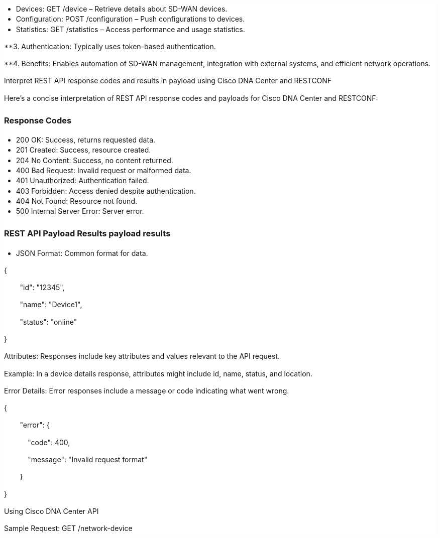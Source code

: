 - Devices: GET /device – Retrieve details about SD-WAN devices.
- Configuration: POST /configuration – Push configurations to devices.
- Statistics: GET /statistics – Access performance and usage statistics.

**3. Authentication: Typically uses token-based authentication.

**4. Benefits: Enables automation of SD-WAN management, integration with external systems, and efficient network operations.

Interpret REST API response codes and results in payload using Cisco DNA Center and RESTCONF

Here’s a concise interpretation of REST API response codes and payloads for Cisco DNA Center and RESTCONF:

### Response Codes

- 200 OK: Success, returns requested data.
- 201 Created: Success, resource created.
- 204 No Content: Success, no content returned.
- 400 Bad Request: Invalid request or malformed data.
- 401 Unauthorized: Authentication failed.
- 403 Forbidden: Access denied despite authentication.
- 404 Not Found: Resource not found.
- 500 Internal Server Error: Server error.

### REST API Payload Results payload results

- JSON Format: Common format for data.

{

        "id": "12345",

        "name": "Device1",

        "status": "online"

}

Attributes: Responses include key attributes and values relevant to the API request.

Example: In a device details response, attributes might include id, name, status, and location.

Error Details: Error responses include a message or code indicating what went wrong.

{

        "error": {

            "code": 400,

            "message": "Invalid request format"

        }

}

Using Cisco DNA Center API

Sample Request: GET /network-device
